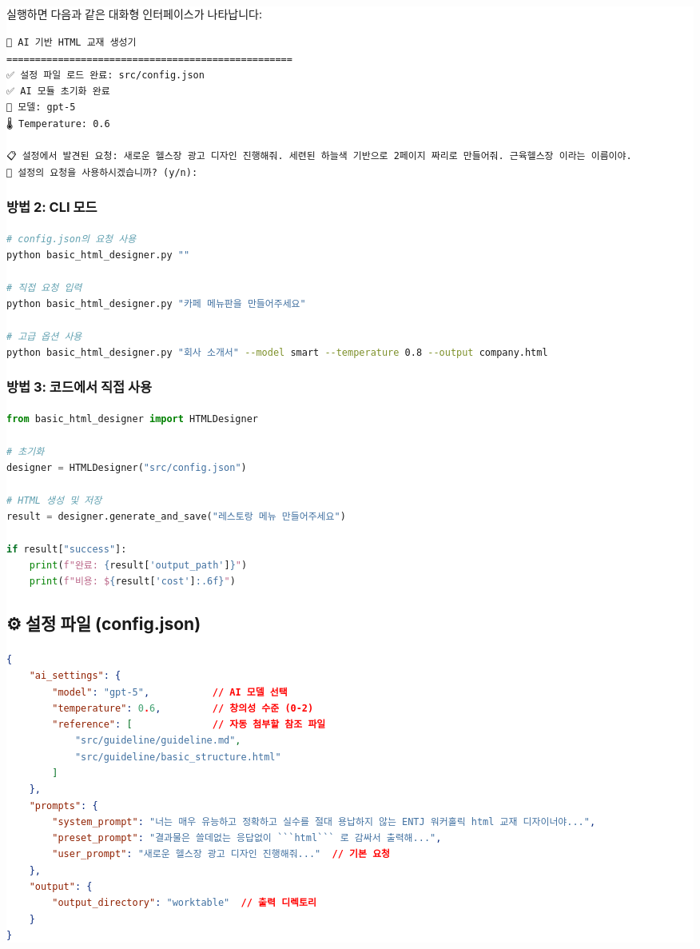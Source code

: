 실행하면 다음과 같은 대화형 인터페이스가 나타납니다:

```
🎨 AI 기반 HTML 교재 생성기
==================================================
✅ 설정 파일 로드 완료: src/config.json
✅ AI 모듈 초기화 완료
🤖 모델: gpt-5
🌡️ Temperature: 0.6

📋 설정에서 발견된 요청: 새로운 헬스장 광고 디자인 진행해줘. 세련된 하늘색 기반으로 2페이지 짜리로 만들어줘. 근육헬스장 이라는 이름이야.
🤔 설정의 요청을 사용하시겠습니까? (y/n): 
```

### 방법 2: CLI 모드

```bash
# config.json의 요청 사용
python basic_html_designer.py ""

# 직접 요청 입력
python basic_html_designer.py "카페 메뉴판을 만들어주세요"

# 고급 옵션 사용
python basic_html_designer.py "회사 소개서" --model smart --temperature 0.8 --output company.html
```

### 방법 3: 코드에서 직접 사용

```python
from basic_html_designer import HTMLDesigner

# 초기화
designer = HTMLDesigner("src/config.json")

# HTML 생성 및 저장
result = designer.generate_and_save("레스토랑 메뉴 만들어주세요")

if result["success"]:
    print(f"완료: {result['output_path']}")
    print(f"비용: ${result['cost']:.6f}")
```

## ⚙️ 설정 파일 (config.json)

```json
{
    "ai_settings": {
        "model": "gpt-5",           // AI 모델 선택
        "temperature": 0.6,         // 창의성 수준 (0-2)
        "reference": [              // 자동 첨부할 참조 파일
            "src/guideline/guideline.md",
            "src/guideline/basic_structure.html"
        ]
    },
    "prompts": {
        "system_prompt": "너는 매우 유능하고 정확하고 실수를 절대 용납하지 않는 ENTJ 워커홀릭 html 교재 디자이너야...",
        "preset_prompt": "결과물은 쓸데없는 응답없이 ```html``` 로 감싸서 출력해...",
        "user_prompt": "새로운 헬스장 광고 디자인 진행해줘..."  // 기본 요청
    },
    "output": {
        "output_directory": "worktable"  // 출력 디렉토리
    }
}
```
